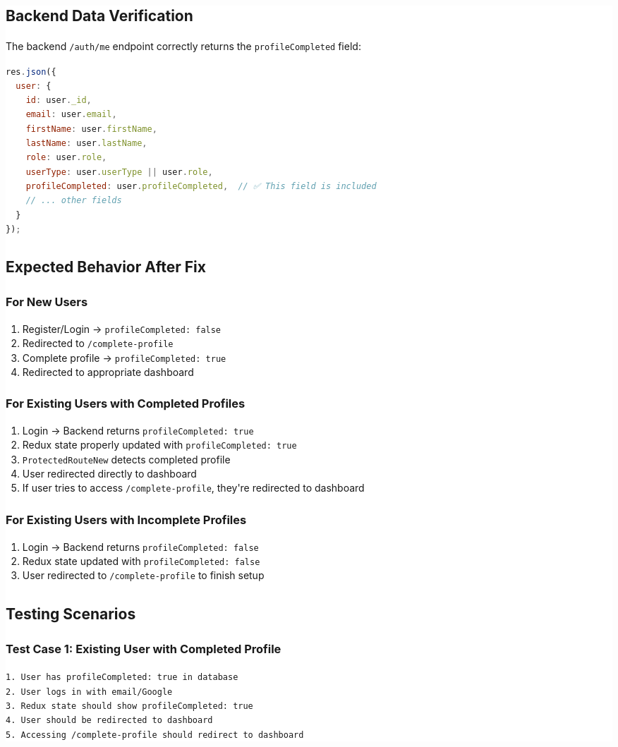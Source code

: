 ## Backend Data Verification

The backend `/auth/me` endpoint correctly returns the `profileCompleted` field:

```javascript
res.json({
  user: {
    id: user._id,
    email: user.email,
    firstName: user.firstName,
    lastName: user.lastName,
    role: user.role,
    userType: user.userType || user.role,
    profileCompleted: user.profileCompleted,  // ✅ This field is included
    // ... other fields
  }
});
```

## Expected Behavior After Fix

### For New Users
1. Register/Login → `profileCompleted: false`
2. Redirected to `/complete-profile`
3. Complete profile → `profileCompleted: true`
4. Redirected to appropriate dashboard

### For Existing Users with Completed Profiles
1. Login → Backend returns `profileCompleted: true`
2. Redux state properly updated with `profileCompleted: true`
3. `ProtectedRouteNew` detects completed profile
4. User redirected directly to dashboard
5. If user tries to access `/complete-profile`, they're redirected to dashboard

### For Existing Users with Incomplete Profiles
1. Login → Backend returns `profileCompleted: false`
2. Redux state updated with `profileCompleted: false`
3. User redirected to `/complete-profile` to finish setup

## Testing Scenarios

### Test Case 1: Existing User with Completed Profile
```
1. User has profileCompleted: true in database
2. User logs in with email/Google
3. Redux state should show profileCompleted: true
4. User should be redirected to dashboard
5. Accessing /complete-profile should redirect to dashboard
```
